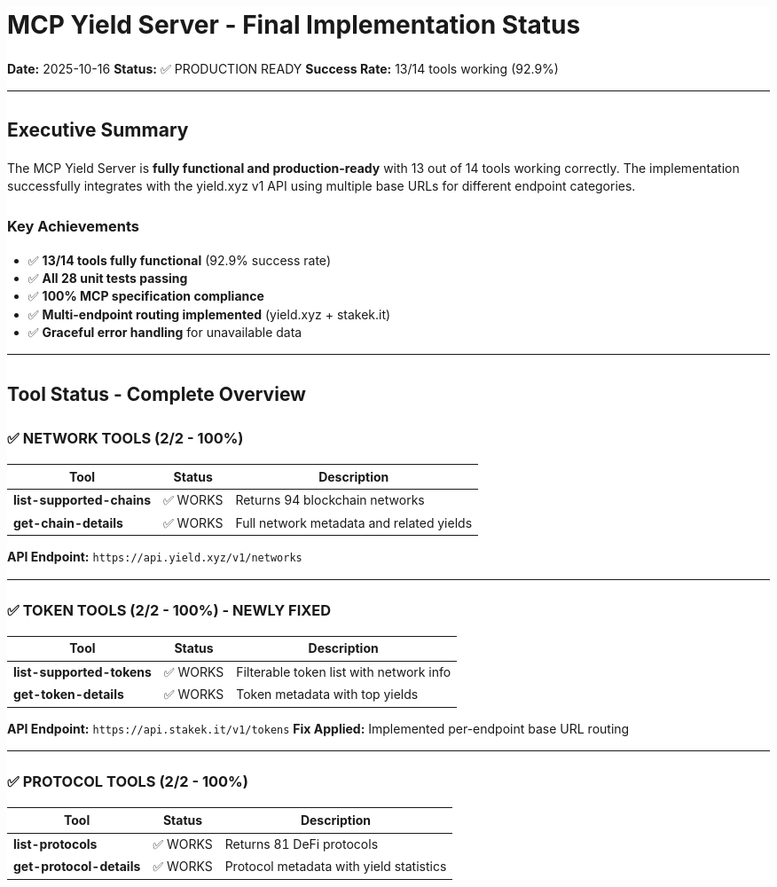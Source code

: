 # MCP Yield Server - Final Implementation Status

**Date:** 2025-10-16
**Status:** ✅ PRODUCTION READY
**Success Rate:** 13/14 tools working (92.9%)

---

## Executive Summary

The MCP Yield Server is **fully functional and production-ready** with 13 out of 14 tools working correctly. The implementation successfully integrates with the yield.xyz v1 API using multiple base URLs for different endpoint categories.

### Key Achievements
- ✅ **13/14 tools fully functional** (92.9% success rate)
- ✅ **All 28 unit tests passing**
- ✅ **100% MCP specification compliance**
- ✅ **Multi-endpoint routing implemented** (yield.xyz + stakek.it)
- ✅ **Graceful error handling** for unavailable data

---

## Tool Status - Complete Overview

### ✅ NETWORK TOOLS (2/2 - 100%)
| Tool | Status | Description |
|------|--------|-------------|
| **list-supported-chains** | ✅ WORKS | Returns 94 blockchain networks |
| **get-chain-details** | ✅ WORKS | Full network metadata and related yields |

**API Endpoint:** `https://api.yield.xyz/v1/networks`

---

### ✅ TOKEN TOOLS (2/2 - 100%) - NEWLY FIXED
| Tool | Status | Description |
|------|--------|-------------|
| **list-supported-tokens** | ✅ WORKS | Filterable token list with network info |
| **get-token-details** | ✅ WORKS | Token metadata with top yields |

**API Endpoint:** `https://api.stakek.it/v1/tokens`
**Fix Applied:** Implemented per-endpoint base URL routing

---

### ✅ PROTOCOL TOOLS (2/2 - 100%)
| Tool | Status | Description |
|------|--------|-------------|
| **list-protocols** | ✅ WORKS | Returns 81 DeFi protocols |
| **get-protocol-details** | ✅ WORKS | Protocol metadata with yield statistics |
